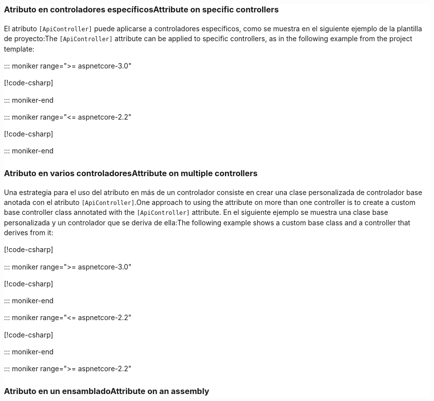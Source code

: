 ### <a name="attribute-on-specific-controllers"></a><span data-ttu-id="bcd68-154">Atributo en controladores específicos</span><span class="sxs-lookup"><span data-stu-id="bcd68-154">Attribute on specific controllers</span></span>

<span data-ttu-id="bcd68-155">El atributo `[ApiController]` puede aplicarse a controladores específicos, como se muestra en el siguiente ejemplo de la plantilla de proyecto:</span><span class="sxs-lookup"><span data-stu-id="bcd68-155">The `[ApiController]` attribute can be applied to specific controllers, as in the following example from the project template:</span></span>

::: moniker range=">= aspnetcore-3.0"

[!code-csharp[](index/samples/3.x/Controllers/WeatherForecastController.cs?name=snippet_ControllerSignature&highlight=2])]

::: moniker-end

::: moniker range="<= aspnetcore-2.2"

[!code-csharp[](index/samples/2.x/2.2/Controllers/ValuesController.cs?name=snippet_ControllerSignature&highlight=2)]

::: moniker-end

### <a name="attribute-on-multiple-controllers"></a><span data-ttu-id="bcd68-156">Atributo en varios controladores</span><span class="sxs-lookup"><span data-stu-id="bcd68-156">Attribute on multiple controllers</span></span>

<span data-ttu-id="bcd68-157">Una estrategia para el uso del atributo en más de un controlador consiste en crear una clase personalizada de controlador base anotada con el atributo `[ApiController]`.</span><span class="sxs-lookup"><span data-stu-id="bcd68-157">One approach to using the attribute on more than one controller is to create a custom base controller class annotated with the `[ApiController]` attribute.</span></span> <span data-ttu-id="bcd68-158">En el siguiente ejemplo se muestra una clase base personalizada y un controlador que se deriva de ella:</span><span class="sxs-lookup"><span data-stu-id="bcd68-158">The following example shows a custom base class and a controller that derives from it:</span></span>

[!code-csharp[](index/samples/2.x/2.2/Controllers/MyControllerBase.cs?name=snippet_MyControllerBase)]

::: moniker range=">= aspnetcore-3.0"

[!code-csharp[](index/samples/3.x/Controllers/PetsController.cs?name=snippet_Inherit)]

::: moniker-end

::: moniker range="<= aspnetcore-2.2"

[!code-csharp[](index/samples/2.x/2.2/Controllers/PetsController.cs?name=snippet_Inherit)]

::: moniker-end

::: moniker range=">= aspnetcore-2.2"

### <a name="attribute-on-an-assembly"></a><span data-ttu-id="bcd68-159">Atributo en un ensamblado</span><span class="sxs-lookup"><span data-stu-id="bcd68-159">Attribute on an assembly</span></span>
